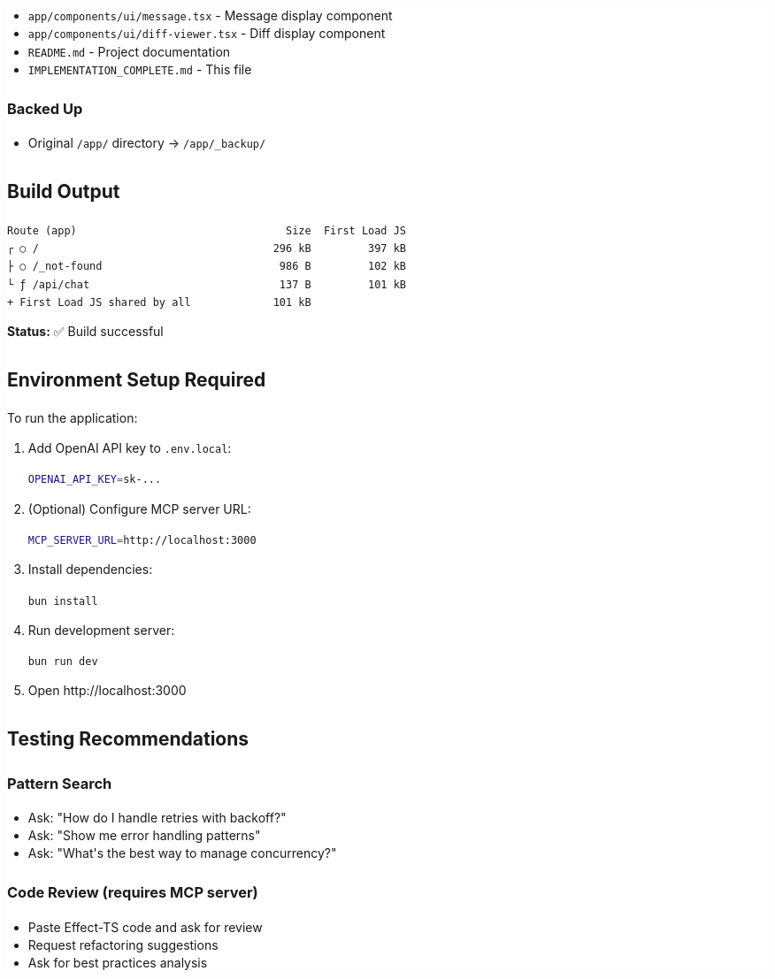 - `app/components/ui/message.tsx` - Message display component
- `app/components/ui/diff-viewer.tsx` - Diff display component
- `README.md` - Project documentation
- `IMPLEMENTATION_COMPLETE.md` - This file

### Backed Up
- Original `/app/` directory → `/app/_backup/`

## Build Output

```
Route (app)                                 Size  First Load JS
┌ ○ /                                     296 kB         397 kB
├ ○ /_not-found                            986 B         102 kB
└ ƒ /api/chat                              137 B         101 kB
+ First Load JS shared by all             101 kB
```

**Status:** ✅ Build successful

## Environment Setup Required

To run the application:

1. Add OpenAI API key to `.env.local`:
   ```bash
   OPENAI_API_KEY=sk-...
   ```

2. (Optional) Configure MCP server URL:
   ```bash
   MCP_SERVER_URL=http://localhost:3000
   ```

3. Install dependencies:
   ```bash
   bun install
   ```

4. Run development server:
   ```bash
   bun run dev
   ```

5. Open http://localhost:3000

## Testing Recommendations

### Pattern Search
- Ask: "How do I handle retries with backoff?"
- Ask: "Show me error handling patterns"
- Ask: "What's the best way to manage concurrency?"

### Code Review (requires MCP server)
- Paste Effect-TS code and ask for review
- Request refactoring suggestions
- Ask for best practices analysis
